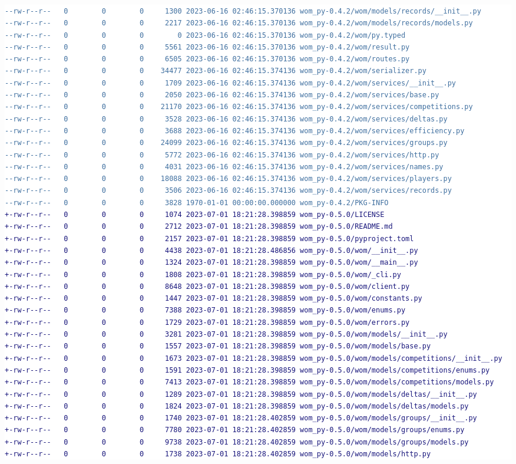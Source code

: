 ```diff
--rw-r--r--   0        0        0     1300 2023-06-16 02:46:15.370136 wom_py-0.4.2/wom/models/records/__init__.py
--rw-r--r--   0        0        0     2217 2023-06-16 02:46:15.370136 wom_py-0.4.2/wom/models/records/models.py
--rw-r--r--   0        0        0        0 2023-06-16 02:46:15.370136 wom_py-0.4.2/wom/py.typed
--rw-r--r--   0        0        0     5561 2023-06-16 02:46:15.370136 wom_py-0.4.2/wom/result.py
--rw-r--r--   0        0        0     6505 2023-06-16 02:46:15.370136 wom_py-0.4.2/wom/routes.py
--rw-r--r--   0        0        0    34477 2023-06-16 02:46:15.374136 wom_py-0.4.2/wom/serializer.py
--rw-r--r--   0        0        0     1709 2023-06-16 02:46:15.374136 wom_py-0.4.2/wom/services/__init__.py
--rw-r--r--   0        0        0     2050 2023-06-16 02:46:15.374136 wom_py-0.4.2/wom/services/base.py
--rw-r--r--   0        0        0    21170 2023-06-16 02:46:15.374136 wom_py-0.4.2/wom/services/competitions.py
--rw-r--r--   0        0        0     3528 2023-06-16 02:46:15.374136 wom_py-0.4.2/wom/services/deltas.py
--rw-r--r--   0        0        0     3688 2023-06-16 02:46:15.374136 wom_py-0.4.2/wom/services/efficiency.py
--rw-r--r--   0        0        0    24099 2023-06-16 02:46:15.374136 wom_py-0.4.2/wom/services/groups.py
--rw-r--r--   0        0        0     5772 2023-06-16 02:46:15.374136 wom_py-0.4.2/wom/services/http.py
--rw-r--r--   0        0        0     4031 2023-06-16 02:46:15.374136 wom_py-0.4.2/wom/services/names.py
--rw-r--r--   0        0        0    18088 2023-06-16 02:46:15.374136 wom_py-0.4.2/wom/services/players.py
--rw-r--r--   0        0        0     3506 2023-06-16 02:46:15.374136 wom_py-0.4.2/wom/services/records.py
--rw-r--r--   0        0        0     3828 1970-01-01 00:00:00.000000 wom_py-0.4.2/PKG-INFO
+-rw-r--r--   0        0        0     1074 2023-07-01 18:21:28.398859 wom_py-0.5.0/LICENSE
+-rw-r--r--   0        0        0     2712 2023-07-01 18:21:28.398859 wom_py-0.5.0/README.md
+-rw-r--r--   0        0        0     2157 2023-07-01 18:21:28.398859 wom_py-0.5.0/pyproject.toml
+-rw-r--r--   0        0        0     4438 2023-07-01 18:21:28.486856 wom_py-0.5.0/wom/__init__.py
+-rw-r--r--   0        0        0     1324 2023-07-01 18:21:28.398859 wom_py-0.5.0/wom/__main__.py
+-rw-r--r--   0        0        0     1808 2023-07-01 18:21:28.398859 wom_py-0.5.0/wom/_cli.py
+-rw-r--r--   0        0        0     8648 2023-07-01 18:21:28.398859 wom_py-0.5.0/wom/client.py
+-rw-r--r--   0        0        0     1447 2023-07-01 18:21:28.398859 wom_py-0.5.0/wom/constants.py
+-rw-r--r--   0        0        0     7388 2023-07-01 18:21:28.398859 wom_py-0.5.0/wom/enums.py
+-rw-r--r--   0        0        0     1729 2023-07-01 18:21:28.398859 wom_py-0.5.0/wom/errors.py
+-rw-r--r--   0        0        0     3281 2023-07-01 18:21:28.398859 wom_py-0.5.0/wom/models/__init__.py
+-rw-r--r--   0        0        0     1557 2023-07-01 18:21:28.398859 wom_py-0.5.0/wom/models/base.py
+-rw-r--r--   0        0        0     1673 2023-07-01 18:21:28.398859 wom_py-0.5.0/wom/models/competitions/__init__.py
+-rw-r--r--   0        0        0     1591 2023-07-01 18:21:28.398859 wom_py-0.5.0/wom/models/competitions/enums.py
+-rw-r--r--   0        0        0     7413 2023-07-01 18:21:28.398859 wom_py-0.5.0/wom/models/competitions/models.py
+-rw-r--r--   0        0        0     1289 2023-07-01 18:21:28.398859 wom_py-0.5.0/wom/models/deltas/__init__.py
+-rw-r--r--   0        0        0     1824 2023-07-01 18:21:28.398859 wom_py-0.5.0/wom/models/deltas/models.py
+-rw-r--r--   0        0        0     1740 2023-07-01 18:21:28.402859 wom_py-0.5.0/wom/models/groups/__init__.py
+-rw-r--r--   0        0        0     7780 2023-07-01 18:21:28.402859 wom_py-0.5.0/wom/models/groups/enums.py
+-rw-r--r--   0        0        0     9738 2023-07-01 18:21:28.402859 wom_py-0.5.0/wom/models/groups/models.py
+-rw-r--r--   0        0        0     1738 2023-07-01 18:21:28.402859 wom_py-0.5.0/wom/models/http.py
```